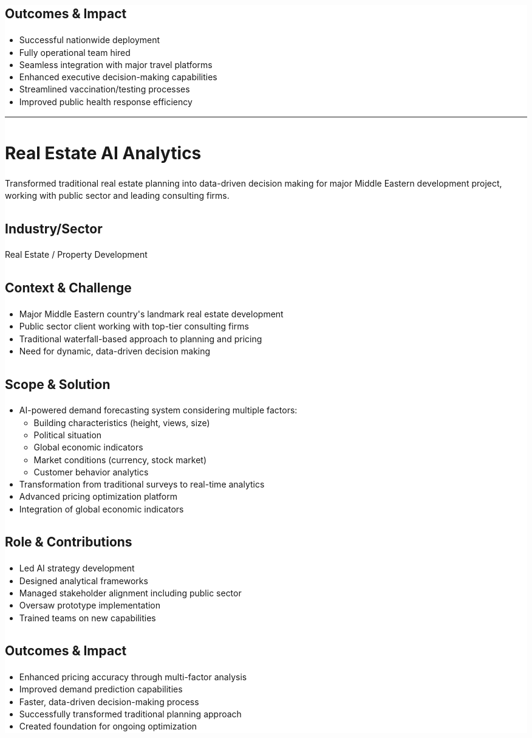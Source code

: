 ## Outcomes & Impact
- Successful nationwide deployment
- Fully operational team hired
- Seamless integration with major travel platforms
- Enhanced executive decision-making capabilities
- Streamlined vaccination/testing processes
- Improved public health response efficiency

---

# Real Estate AI Analytics

Transformed traditional real estate planning into data-driven decision making for major Middle Eastern development project, working with public sector and leading consulting firms.

## Industry/Sector
Real Estate / Property Development

## Context & Challenge
- Major Middle Eastern country's landmark real estate development
- Public sector client working with top-tier consulting firms
- Traditional waterfall-based approach to planning and pricing
- Need for dynamic, data-driven decision making

## Scope & Solution
- AI-powered demand forecasting system considering multiple factors:
  - Building characteristics (height, views, size)
  - Political situation
  - Global economic indicators
  - Market conditions (currency, stock market)
  - Customer behavior analytics
- Transformation from traditional surveys to real-time analytics
- Advanced pricing optimization platform
- Integration of global economic indicators

## Role & Contributions
- Led AI strategy development
- Designed analytical frameworks
- Managed stakeholder alignment including public sector
- Oversaw prototype implementation
- Trained teams on new capabilities

## Outcomes & Impact
- Enhanced pricing accuracy through multi-factor analysis
- Improved demand prediction capabilities
- Faster, data-driven decision-making process
- Successfully transformed traditional planning approach
- Created foundation for ongoing optimization
